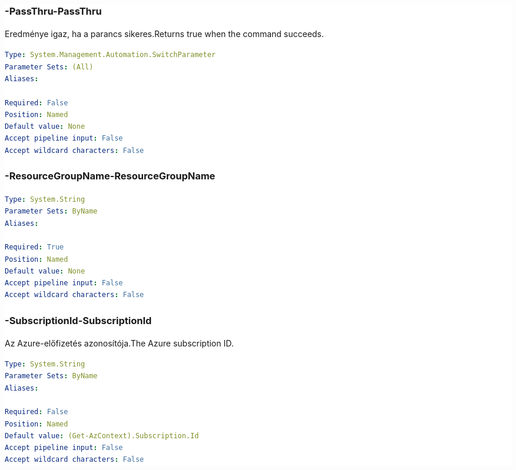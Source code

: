 ### <span data-ttu-id="f3fb7-123">-PassThru</span><span class="sxs-lookup"><span data-stu-id="f3fb7-123">-PassThru</span></span>
<span data-ttu-id="f3fb7-124">Eredménye igaz, ha a parancs sikeres.</span><span class="sxs-lookup"><span data-stu-id="f3fb7-124">Returns true when the command succeeds.</span></span>

```yaml
Type: System.Management.Automation.SwitchParameter
Parameter Sets: (All)
Aliases:

Required: False
Position: Named
Default value: None
Accept pipeline input: False
Accept wildcard characters: False
```

### <span data-ttu-id="f3fb7-125">-ResourceGroupName</span><span class="sxs-lookup"><span data-stu-id="f3fb7-125">-ResourceGroupName</span></span>


```yaml
Type: System.String
Parameter Sets: ByName
Aliases:

Required: True
Position: Named
Default value: None
Accept pipeline input: False
Accept wildcard characters: False
```

### <span data-ttu-id="f3fb7-126">-SubscriptionId</span><span class="sxs-lookup"><span data-stu-id="f3fb7-126">-SubscriptionId</span></span>
<span data-ttu-id="f3fb7-127">Az Azure-előfizetés azonosítója.</span><span class="sxs-lookup"><span data-stu-id="f3fb7-127">The Azure subscription ID.</span></span>

```yaml
Type: System.String
Parameter Sets: ByName
Aliases:

Required: False
Position: Named
Default value: (Get-AzContext).Subscription.Id
Accept pipeline input: False
Accept wildcard characters: False
```

